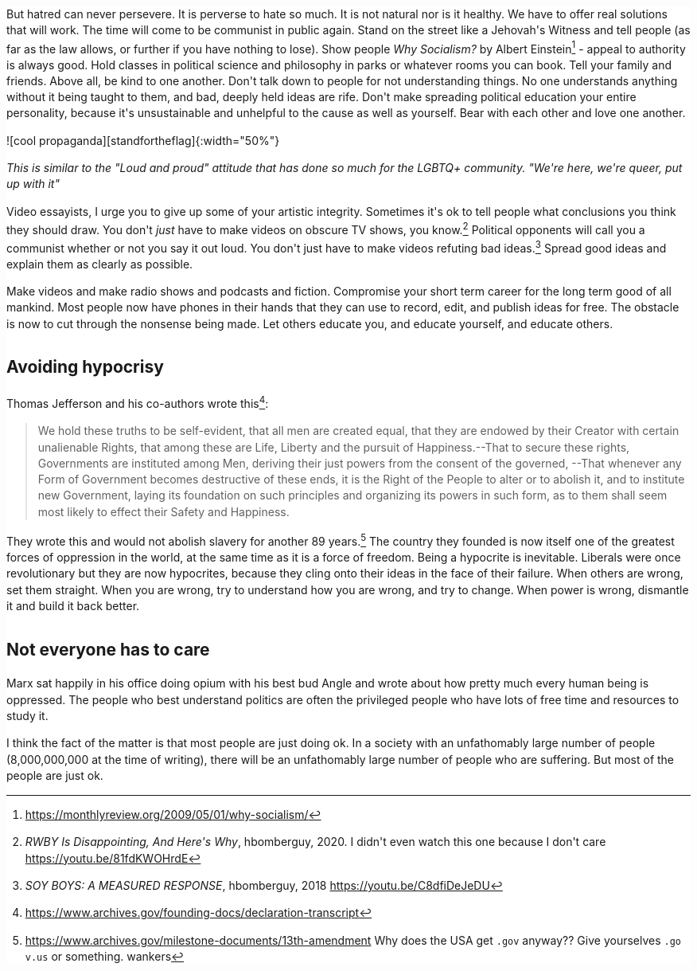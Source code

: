 But hatred can never persevere. It is perverse to hate so much. It is not natural nor is it healthy. We have to offer real solutions that will work. The time will come to be communist in public again. Stand on the street like a Jehovah's Witness and tell people (as far as the law allows, or further if you have nothing to lose). Show people *Why Socialism?* by Albert Einstein[^einsten] - appeal to authority is always good. Hold classes in political science and philosophy in parks or whatever rooms you can book. Tell your family and friends. Above all, be kind to one another. Don't talk down to people for not understanding things. No one understands anything without it being taught to them, and bad, deeply held ideas are rife. Don't make spreading political education your entire personality, because it's unsustainable and unhelpful to the cause as well as yourself. Bear with each other and love one another.

![cool propaganda][standfortheflag]{:width="50%"}

*This is similar to the "Loud and proud" attitude that has done so much for the LGBTQ+ community. "We're here, we're queer, put up with it"*

Video essayists, I urge you to give up some of your artistic integrity. Sometimes it's ok to tell people what conclusions you think they should draw. You don't *just* have to make videos on obscure TV shows, you know.[^obscure] Political opponents will call you a communist whether or not you say it out loud. You don't just have to make videos refuting bad ideas.[^soy] Spread good ideas and explain them as clearly as possible.

Make videos and make radio shows and podcasts and fiction. Compromise your short term career for the long term good of all mankind. Most people now have phones in their hands that they can use to record, edit, and publish ideas for free. The obstacle is now to cut through the nonsense being made. Let others educate you, and educate yourself, and educate others.

## Avoiding hypocrisy

Thomas Jefferson and his co-authors wrote this[^america]:

> We hold these truths to be self-evident, that all men are created equal, that they are endowed by their Creator with certain unalienable Rights, that among these are Life, Liberty and the pursuit of Happiness.--That to secure these rights, Governments are instituted among Men, deriving their just powers from the consent of the governed, --That whenever any Form of Government becomes destructive of these ends, it is the Right of the People to alter or to abolish it, and to institute new Government, laying its foundation on such principles and organizing its powers in such form, as to them shall seem most likely to effect their Safety and Happiness.

They wrote this and would not abolish slavery for another 89 years.[^abolition] The country they founded is now itself one of the greatest forces of oppression in the world, at the same time as it is a force of freedom. Being a hypocrite is inevitable. Liberals were once revolutionary but they are now hypocrites, because they cling onto their ideas in the face of their failure. When others are wrong, set them straight. When you are wrong, try to understand how you are wrong, and try to change. When power is wrong, dismantle it and build it back better.

## Not everyone has to care

Marx sat happily in his office doing opium with his best bud Angle and wrote about how pretty much every human being is oppressed. The people who best understand politics are often the privileged people who have lots of free time and resources to study it.

I think the fact of the matter is that most people are just doing ok. In a society with an unfathomably large number of people (8,000,000,000 at the time of writing), there will be an unfathomably large number of people who are suffering. But most of the people are just ok.


[^discobaby]: Don't Google this phrase because I mostly ripped it off wholesale from Disco Elysium and you'll get spoilers. Play the game first. It could also basically fit into every category of the above [Where to next](#where-to-next) section
[^whoopsie]: <https://en.wikipedia.org/wiki/Red_fascism>
[^science]: <http://philotextes.info/spip/IMG/pdf/popper-logic-scientific-discovery.pdf>
[^cthulhu]: *The CALL of CTHULHU*, Harry Potter Lovecraft, 1928 <https://www.gutenberg.org/cache/epub/68283/pg68283-images.html>
[^hugoboss]: <https://www.jewishvirtuallibrary.org/hugo-boss-and-the-nazis>
[^goosestep]: <https://slate.com/news-and-politics/2003/01/goose-stepping-the-dance-craze-of-tyrants.html>
[^marx]: <https://www.marxists.org/archive/marx/works/1848/communist-manifesto/ch02.htm>
[^maslow]: <https://en.wikipedia.org/wiki/Maslow%27s_hierarchy_of_needs>
[^likeaminecraftvillagerlolhgnrghgnuhhhnhhhh]: <https://www.independent.co.uk/space/elon-musk-made-money-rich-b2212599.html>
[^restrictact]: <https://www.whitehouse.gov/briefing-room/statements-releases/2023/03/07/statement-from-national-security-advisor-jake-sullivan-on-the-introduction-of-the-restrict-act/>
[^twitter]: <https://twitterisgoinggreat.com/>
[^thisislikegeorgeorwellsuhhbookninteeneightyfour]: *Animal Farm*, George Orwell, 1945 <http://gutenberg.net.au/ebooks01/0100011h.html#ch3>
[^morewell]: <https://www.orwellfoundation.com/the-orwell-foundation/orwell/essays-and-other-works/politics-and-the-english-language/>
[^nightmares]: <https://www.marxists.org/archive/marx/works/1852/18th-brumaire/ch01.htm>
[^instinct]: I.E., *Class Instinct*
[^einsten]: <https://monthlyreview.org/2009/05/01/why-socialism/>
[^obscure]: *RWBY Is Disappointing, And Here's Why*, hbomberguy, 2020. I didn't even watch this one because I don't care <https://youtu.be/81fdKWOHrdE>
[^soy]: *SOY BOYS: A MEASURED RESPONSE*, hbomberguy, 2018 <https://youtu.be/C8dfiDeJeDU>
[^america]: <https://www.archives.gov/founding-docs/declaration-transcript>
[^abolition]: <https://www.archives.gov/milestone-documents/13th-amendment> Why does the USA get `.gov` anyway?? Give yourselves `.gov.us` or something. wankers
[^huxley]: <https://gutenberg.ca/ebooks/huxleya-bravenewworld/huxleya-bravenewworld-00-h.html>
[^marseillaise]: *French MPs sing Marseillaise and boo as PM forces through pension reform bill*, Guardian News, 2023 <https://youtu.be/E5U6A2zuWyI>
[^debout]: *King Charles's France visit postponed after pension protests*, BBC, 2023 <https://www.bbc.co.uk/news/uk-65064510>
[^copcity]: <https://crimethinc.com/2023/02/22/the-forest-in-the-city-two-years-of-forest-defense-in-atlanta-georgia>
[^impossibility]: *DS9 Season 6 Extras - Far Beyond the Stars*, Avery Brooks/Paramount Television, 1998 <https://youtu.be/e_KsbNmVjJc&t=173s>
[^smallpox]: <https://www.nationalgeographic.com/science/article/smallpox>
[^nfts]: *Line Goes Up – The Problem With NFTs*, Folding Ideas (Dan Olson), 2022 <https://youtu.be/YQ_xWvX1n9g>
[charmander]: https://i.redd.it/laq9s2qvk5b81.png
[standfortheflag]: https://i.redd.it/zcdxy3p96cqa1.jpg
